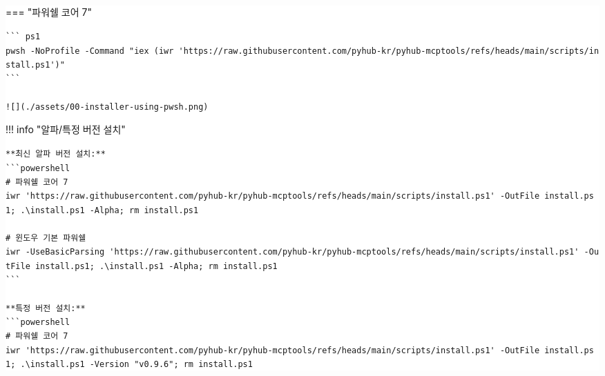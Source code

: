 === "파워쉘 코어 7"

    ``` ps1
    pwsh -NoProfile -Command "iex (iwr 'https://raw.githubusercontent.com/pyhub-kr/pyhub-mcptools/refs/heads/main/scripts/install.ps1')"
    ```

    ![](./assets/00-installer-using-pwsh.png)

!!! info "알파/특정 버전 설치"

    **최신 알파 버전 설치:**
    ```powershell
    # 파워쉘 코어 7
    iwr 'https://raw.githubusercontent.com/pyhub-kr/pyhub-mcptools/refs/heads/main/scripts/install.ps1' -OutFile install.ps1; .\install.ps1 -Alpha; rm install.ps1

    # 윈도우 기본 파워쉘
    iwr -UseBasicParsing 'https://raw.githubusercontent.com/pyhub-kr/pyhub-mcptools/refs/heads/main/scripts/install.ps1' -OutFile install.ps1; .\install.ps1 -Alpha; rm install.ps1
    ```

    **특정 버전 설치:**
    ```powershell
    # 파워쉘 코어 7
    iwr 'https://raw.githubusercontent.com/pyhub-kr/pyhub-mcptools/refs/heads/main/scripts/install.ps1' -OutFile install.ps1; .\install.ps1 -Version "v0.9.6"; rm install.ps1

